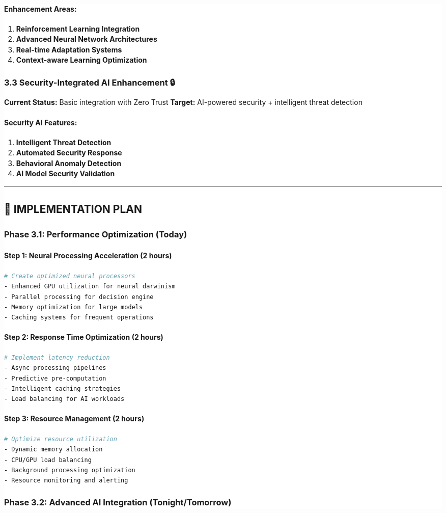 #### **Enhancement Areas:**
1. **Reinforcement Learning Integration**
2. **Advanced Neural Network Architectures**
3. **Real-time Adaptation Systems**
4. **Context-aware Learning Optimization**

### **3.3 Security-Integrated AI Enhancement** 🔒
**Current Status:** Basic integration with Zero Trust
**Target:** AI-powered security + intelligent threat detection

#### **Security AI Features:**
1. **Intelligent Threat Detection**
2. **Automated Security Response**
3. **Behavioral Anomaly Detection**
4. **AI Model Security Validation**

---

## 🚀 **IMPLEMENTATION PLAN**

### **Phase 3.1: Performance Optimization (Today)**

#### **Step 1: Neural Processing Acceleration** (2 hours)
```bash
# Create optimized neural processors
- Enhanced GPU utilization for neural darwinism
- Parallel processing for decision engine
- Memory optimization for large models
- Caching systems for frequent operations
```

#### **Step 2: Response Time Optimization** (2 hours)
```bash
# Implement latency reduction
- Async processing pipelines
- Predictive pre-computation
- Intelligent caching strategies
- Load balancing for AI workloads
```

#### **Step 3: Resource Management** (2 hours)
```bash
# Optimize resource utilization
- Dynamic memory allocation
- CPU/GPU load balancing
- Background processing optimization
- Resource monitoring and alerting
```

### **Phase 3.2: Advanced AI Integration (Tonight/Tomorrow)**
